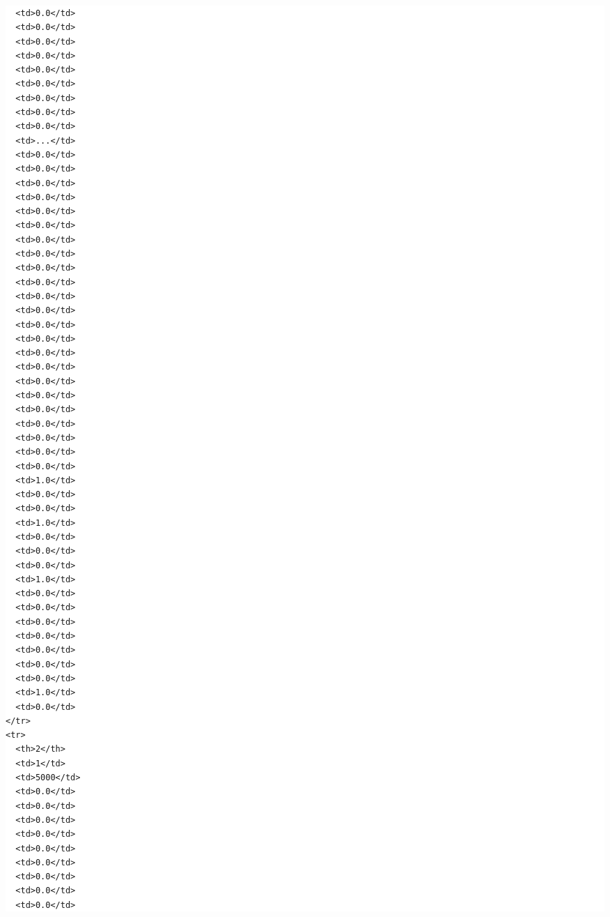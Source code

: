       <td>0.0</td>
      <td>0.0</td>
      <td>0.0</td>
      <td>0.0</td>
      <td>0.0</td>
      <td>0.0</td>
      <td>0.0</td>
      <td>0.0</td>
      <td>0.0</td>
      <td>...</td>
      <td>0.0</td>
      <td>0.0</td>
      <td>0.0</td>
      <td>0.0</td>
      <td>0.0</td>
      <td>0.0</td>
      <td>0.0</td>
      <td>0.0</td>
      <td>0.0</td>
      <td>0.0</td>
      <td>0.0</td>
      <td>0.0</td>
      <td>0.0</td>
      <td>0.0</td>
      <td>0.0</td>
      <td>0.0</td>
      <td>0.0</td>
      <td>0.0</td>
      <td>0.0</td>
      <td>0.0</td>
      <td>0.0</td>
      <td>0.0</td>
      <td>0.0</td>
      <td>1.0</td>
      <td>0.0</td>
      <td>0.0</td>
      <td>1.0</td>
      <td>0.0</td>
      <td>0.0</td>
      <td>0.0</td>
      <td>1.0</td>
      <td>0.0</td>
      <td>0.0</td>
      <td>0.0</td>
      <td>0.0</td>
      <td>0.0</td>
      <td>0.0</td>
      <td>0.0</td>
      <td>1.0</td>
      <td>0.0</td>
    </tr>
    <tr>
      <th>2</th>
      <td>1</td>
      <td>5000</td>
      <td>0.0</td>
      <td>0.0</td>
      <td>0.0</td>
      <td>0.0</td>
      <td>0.0</td>
      <td>0.0</td>
      <td>0.0</td>
      <td>0.0</td>
      <td>0.0</td>
